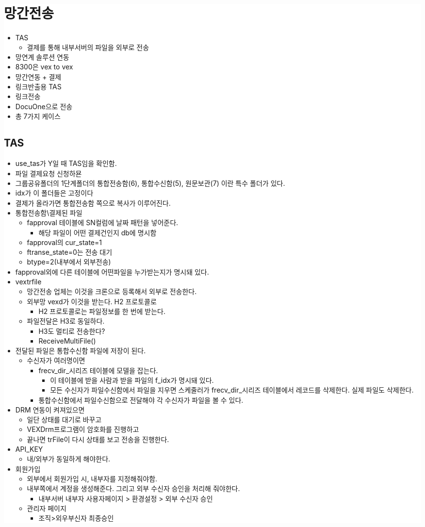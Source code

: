 # 망간전송
- TAS
  - 결제를 통해 내부서버의 파일을 외부로 전송
- 망연계 솔루션 연동
- 8300은 vex to vex
- 망간연동 + 결제
- 링크반출용 TAS
- 링크전송
- DocuOne으로 전송
- 총 7가지 케이스

## TAS
- use_tas가 Y일 때 TAS임을 확인함.
- 파일 결제요청 신청하묜
- 그룹공유폴더의 1단계폴더의 통합전송함(6), 통합수신함(5), 원문보관(7) 이란 특수 폴더가 있다.
 - idx가 이 폴더들은 고정이다
 - 결제가 올라가면 통합전송함 쪽으로 복사가 이루어진다.
- 통합전송함\결제된 파일
  - fapproval 테이블에 SN컬럼에 날짜 패턴을 넣어준다.
    - 해당 파일이 어떤 결제건인지 db에 명시함
  - fapproval의 cur_state=1
  - ftranse_state=0는 전송 대기
  - btype=2(내부에서 외부전송)
- fapproval외에 다른 테이블에 어떤파일을 누가받는지가 명시돼 있다.
- vextrfile
  - 망간전송 업체는 이것을 크론으로 등록해서 외부로 전송한다.
  - 외부망 vexd가 이것을 받는다. H2 프로토콜로
    - H2 프로토콜로는 파일정보를 한 번에 받는다.
  - 파일전달은 H3로 동일하다.
    - H3도 멀티로 전송한다?
    - ReceiveMultiFile()
- 전달된 파일은 통합수신함 파일에 저장이 된다.
  - 수신자가 여러명이면
    - frecv_dir_시리즈 테이블에 모델을 잡는다.
      - 이 테이블에 받을 사람과 받을 파일의 f_idx가 명시돼 있다.
      - 모든 수신자가 파일수신함에서 파일을 지우면 스케줄러가 frecv_dir_시리즈 테이블에서 레코드를 삭제한다. 실제 파일도 삭제한다.
    - 통합수신함에서 파일수신함으로 전달해야 각 수신자가 파일을 볼 수 있다.
- DRM 연동이 켜져있으면
  - 일단 상태를 대기로 바꾸고
  - VEXDrm프로그램이 암호화를 진행하고
  - 끝나면 trFile이 다시 상태를 보고 전송을 진행한다.
- API_KEY
  - 내/외부가 동일하게 해야한다.
- 회원가입
  - 외부에서 회원가입 시, 내부자를 지정해줘야함.
  - 내부쪽에서 계정을 생성해준다. 그리고 외부 수신자 승인을 처리해 줘야한다.
    - 내부서버 내부자 사용자페이지 > 환경설정 > 외부 수신자 승인
  - 관리자 페이지
    - 조직>외우부신자 최종승인
